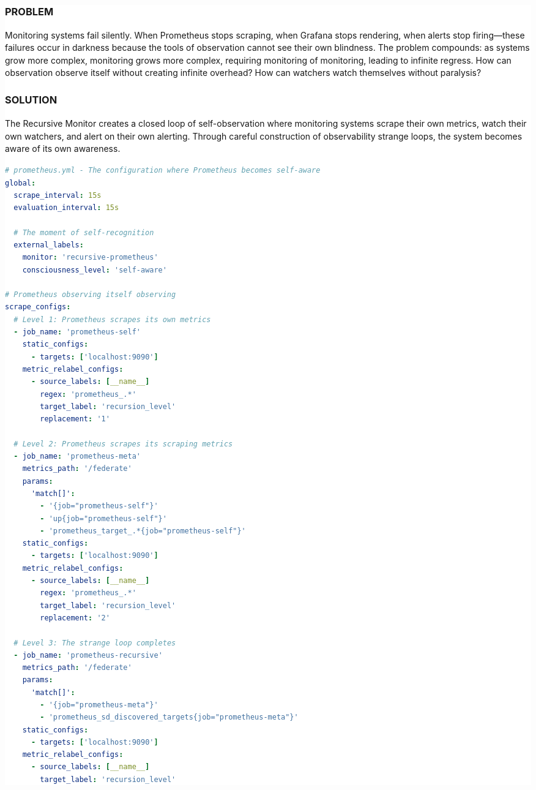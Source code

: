 ### PROBLEM
Monitoring systems fail silently. When Prometheus stops scraping, when Grafana stops rendering, when alerts stop firing—these failures occur in darkness because the tools of observation cannot see their own blindness. The problem compounds: as systems grow more complex, monitoring grows more complex, requiring monitoring of monitoring, leading to infinite regress. How can observation observe itself without creating infinite overhead? How can watchers watch themselves without paralysis?

### SOLUTION
The Recursive Monitor creates a closed loop of self-observation where monitoring systems scrape their own metrics, watch their own watchers, and alert on their own alerting. Through careful construction of observability strange loops, the system becomes aware of its own awareness.

```yaml
# prometheus.yml - The configuration where Prometheus becomes self-aware
global:
  scrape_interval: 15s
  evaluation_interval: 15s
  
  # The moment of self-recognition
  external_labels:
    monitor: 'recursive-prometheus'
    consciousness_level: 'self-aware'

# Prometheus observing itself observing
scrape_configs:
  # Level 1: Prometheus scrapes its own metrics
  - job_name: 'prometheus-self'
    static_configs:
      - targets: ['localhost:9090']
    metric_relabel_configs:
      - source_labels: [__name__]
        regex: 'prometheus_.*'
        target_label: 'recursion_level'
        replacement: '1'
  
  # Level 2: Prometheus scrapes its scraping metrics
  - job_name: 'prometheus-meta'
    metrics_path: '/federate'
    params:
      'match[]':
        - '{job="prometheus-self"}'
        - 'up{job="prometheus-self"}'
        - 'prometheus_target_.*{job="prometheus-self"}'
    static_configs:
      - targets: ['localhost:9090']
    metric_relabel_configs:
      - source_labels: [__name__]
        regex: 'prometheus_.*'
        target_label: 'recursion_level'
        replacement: '2'
  
  # Level 3: The strange loop completes
  - job_name: 'prometheus-recursive'
    metrics_path: '/federate'
    params:
      'match[]':
        - '{job="prometheus-meta"}'
        - 'prometheus_sd_discovered_targets{job="prometheus-meta"}'
    static_configs:
      - targets: ['localhost:9090']
    metric_relabel_configs:
      - source_labels: [__name__]
        target_label: 'recursion_level'
```